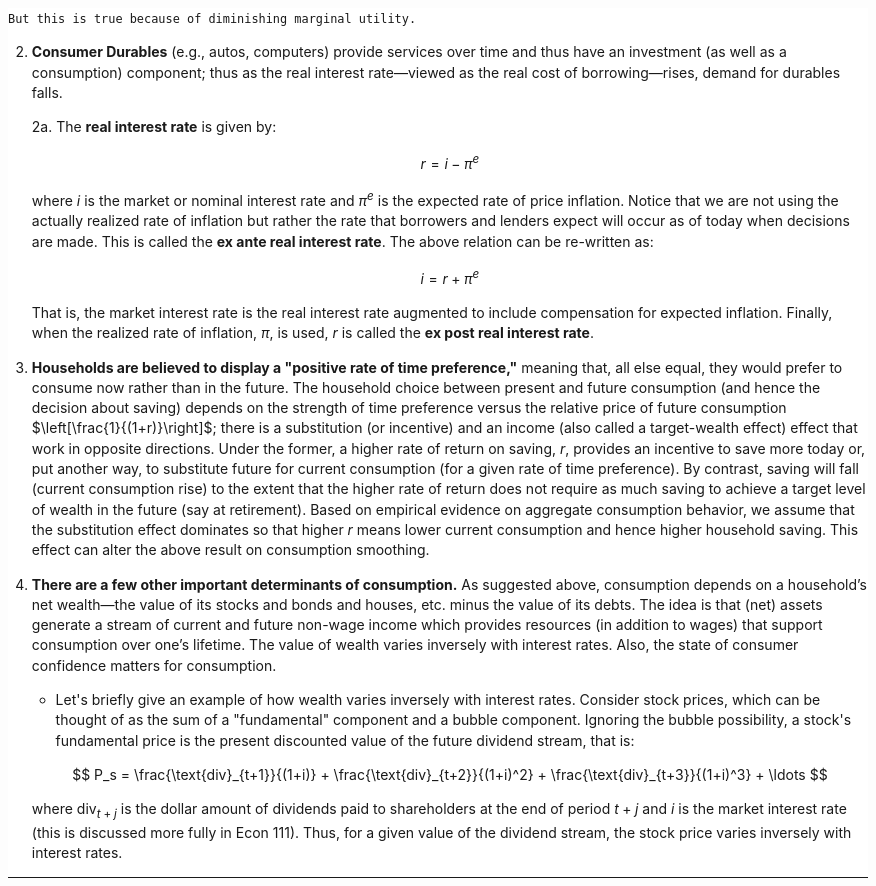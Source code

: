     But this is true because of diminishing marginal utility.

2. **Consumer Durables** (e.g., autos, computers) provide services over time and thus have an investment (as well as a consumption) component; thus as the real interest rate—viewed as the real cost of borrowing—rises, demand for durables falls.

    2a. The **real interest rate** is given by:
    
    $$
    r = i - \pi^e
$$
    
    where $i$ is the market or nominal interest rate and $\pi^e$ is the expected rate of price inflation. Notice that we are not using the actually realized rate of inflation but rather the rate that borrowers and lenders expect will occur as of today when decisions are made. This is called the **ex ante real interest rate**. The above relation can be re-written as:
    
    $$
    i = r + \pi^e
$$

    That is, the market interest rate is the real interest rate augmented to include compensation for expected inflation. Finally, when the realized rate of inflation, $\pi$, is used, $r$ is called the **ex post real interest rate**.

3. **Households are believed to display a "positive rate of time preference,"** meaning that, all else equal, they would prefer to consume now rather than in the future. The household choice between present and future consumption (and hence the decision about saving) depends on the strength of time preference versus the relative price of future consumption $\left[\frac{1}{(1+r)}\right]$; there is a substitution (or incentive) and an income (also called a target-wealth effect) effect that work in opposite directions. Under the former, a higher rate of return on saving, $r$, provides an incentive to save more today or, put another way, to substitute future for current consumption (for a given rate of time preference). By contrast, saving will fall (current consumption rise) to the extent that the higher rate of return does not require as much saving to achieve a target level of wealth in the future (say at retirement). Based on empirical evidence on aggregate consumption behavior, we assume that the substitution effect dominates so that higher $r$ means lower current consumption and hence higher household saving. This effect can alter the above result on consumption smoothing.
4. **There are a few other important determinants of consumption.** As suggested above, consumption depends on a household’s net wealth—the value of its stocks and bonds and houses, etc. minus the value of its debts. The idea is that (net) assets generate a stream of current and future non-wage income which provides resources (in addition to wages) that support consumption over one’s lifetime. The value of wealth varies inversely with interest rates. Also, the state of consumer confidence matters for consumption.

	- Let's briefly give an example of how wealth varies inversely with interest rates. Consider stock prices, which can be thought of as the sum of a "fundamental" component and a bubble component. Ignoring the bubble possibility, a stock's fundamental price is the present discounted value of the future dividend stream, that is:

	$$
    P_s = \frac{\text{div}_{t+1}}{(1+i)} + \frac{\text{div}_{t+2}}{(1+i)^2} + \frac{\text{div}_{t+3}}{(1+i)^3} + \ldots 
$$

    where $\text{div}_{t+j}$ is the dollar amount of dividends paid to shareholders at the end of period $t+j$ and $i$ is the market interest rate (this is discussed more fully in Econ 111). Thus, for a given value of the dividend stream, the stock price varies inversely with interest rates.

---